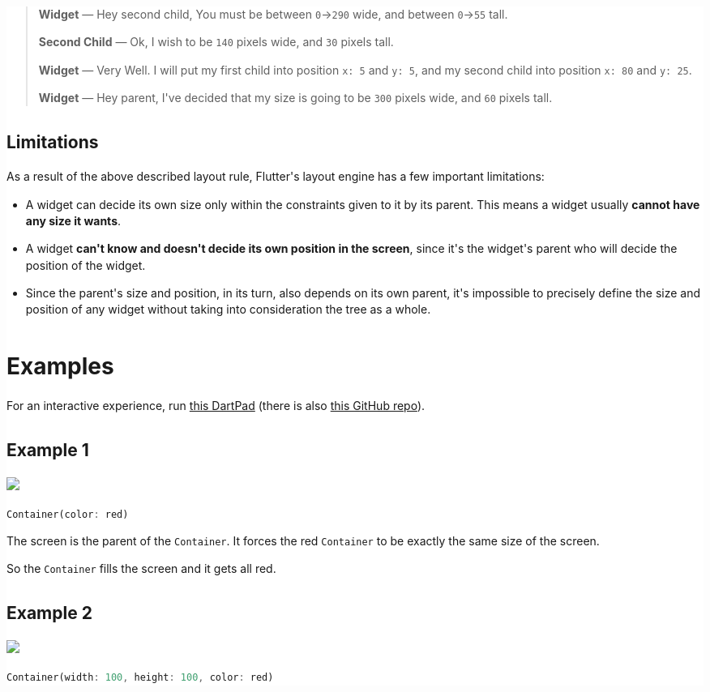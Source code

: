 >                                                                                                           
> **Widget** — Hey second child, You must be between `0`→`290` wide, and between `0`→`55` tall.
>                
> **Second Child** — Ok, I wish to be `140` pixels wide, and `30` pixels tall.
>
> **Widget** — Very Well. I will put my first child into position `x: 5` and `y: 5`, and my second child into position `x: 80` and `y: 25`.
> 
> **Widget** — Hey parent, I've decided that my size is going to be `300` pixels wide, and `60` pixels tall.

## Limitations

As a result of the above described layout rule, Flutter's layout engine has a few important limitations:

* A widget can decide its own size only within the constraints given to it by its parent. 
This means a widget usually **cannot have any size it wants**. 

* A widget **can't know and doesn't decide its own position in the screen**, since it's the widget's parent who will decide the position of the widget.

* Since the parent's size and position, in its turn, also depends on its own parent, 
it's impossible to precisely define the size and position of any widget 
without taking into consideration the tree as a whole.


# Examples

For an interactive experience, run <a href="https://dartpad.dev/60174a95879612e500203084a0588f94">this DartPad</a> (there is also <a href="https://github.com/marcglasberg/flutter_layout_article">this GitHub repo</a>).


## Example 1

<img src="https://raw.githubusercontent.com/marcglasberg/flutter_layout_article/master/images/example1.png" width="320"></img>

```dart 
Container(color: red)
```
 
The screen is the parent of the `Container`. 
It forces the red `Container` to be exactly the same size of the screen.
       
So the `Container` fills the screen and it gets all red.


## Example 2

<img src="https://raw.githubusercontent.com/marcglasberg/flutter_layout_article/master/images/example2.png" width="320"></img>

```dart                 
Container(width: 100, height: 100, color: red)
```           

